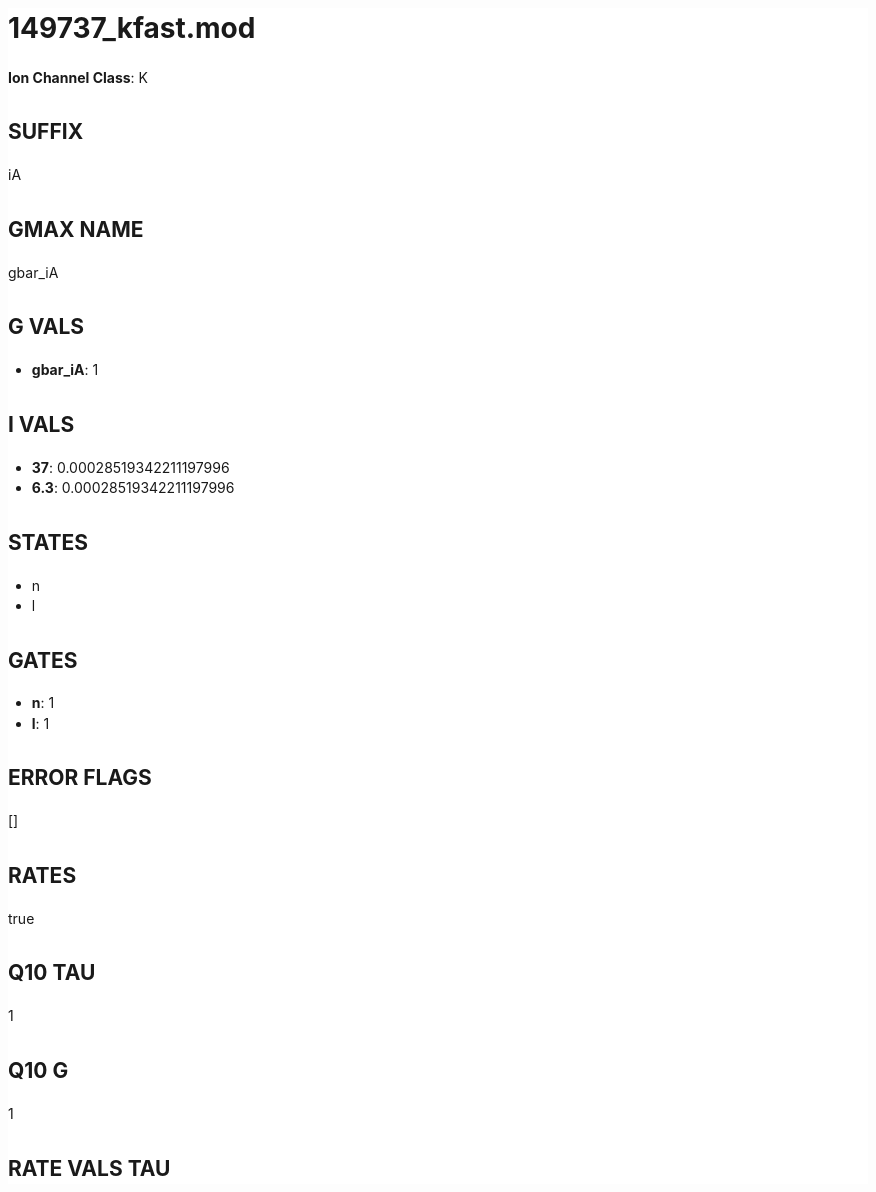 # 149737_kfast.mod

**Ion Channel Class**: K

## SUFFIX

iA

## GMAX NAME

gbar_iA

## G VALS

- **gbar_iA**: 1

## I VALS

- **37**: 0.00028519342211197996
- **6.3**: 0.00028519342211197996

## STATES

- n
- l

## GATES

- **n**: 1
- **l**: 1

## ERROR FLAGS

[]

## RATES

true

## Q10 TAU

1

## Q10 G

1

## RATE VALS TAU
